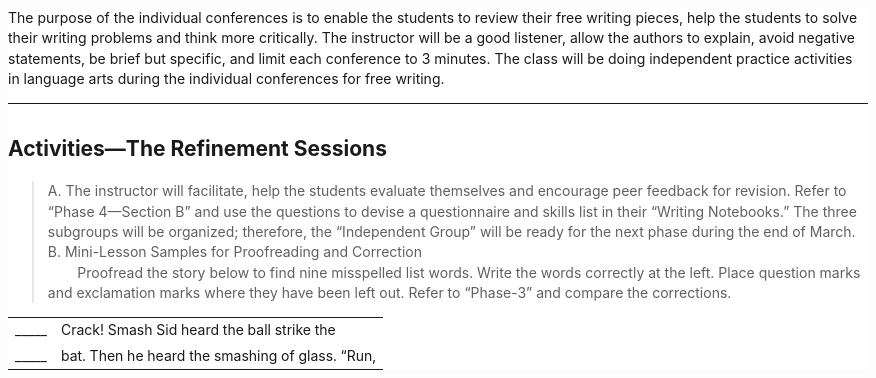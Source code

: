 </dt>
</dt>
</dt>
</dt>
</dt>
</dt>
</dt>
</dt>
</dt>
</dt>
</dt>
</dt>
</dt>
</dt>
</dt>
</dl>
</blockquote>
The purpose of the individual conferences is to enable the students to review their free writing pieces, help the students to solve their writing problems and think more critically. The instructor will be a good listener, allow the authors to explain, avoid negative statements, be brief but specific, and limit each conference to 3 minutes. The class will be doing independent practice activities in language arts during the individual conferences for free writing.
<hr/>
<h2>
Activities—The Refinement Sessions
</h2>
<blockquote>
<dl>
<dt>
A. The instructor will facilitate, help the students evaluate themselves and encourage peer feedback for revision. Refer to “Phase 4—Section B” and use the questions to devise a questionnaire and skills list in their “Writing Notebooks.” The three subgroups will be organized; therefore, the “Independent Group” will be ready for the next phase during the end of March.
<dt>
B. Mini-Lesson Samples for Proofreading and Correction
<dt>
<font color="#ffffff" style="visibility:hidden;">
____
</font>
Proofread the story below to find nine misspelled list words. Write the words correctly at the left. Place question marks and exclamation marks where they have been left out. Refer to “Phase-3” and compare the corrections.
</dt>
</dt>
</dt>
</dl>
</blockquote>
<table border="0">
<tr>
<td>
_____
</td>
<td>
Crack! Smash Sid heard the ball strike the
</td>
</tr>
<tr>
<td>
_____
</td>
<td>
bat. Then he heard the smashing of glass. “Run,
</td>